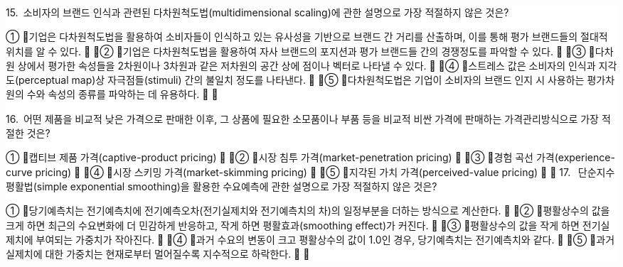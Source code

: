 





15.  소비자의 브랜드 인식과 관련된 다차원척도법(multidimensional scaling)에 관한 설명으로 가장 적절하지 않은 것은? 
  
①
기업은 다차원척도법을 활용하여 소비자들이 인식하고 있는 유사성을 기반으로 브랜드 간 거리를 산출하며, 이를 통해 평가 브랜드들의 절대적 위치를 알 수 있다. 

②
기업은 다차원척도법을 활용하여 자사 브랜드의 포지션과 평가 브랜드들 간의 경쟁정도를 파악할 수 있다. 

③
다차원 상에서 평가한 속성들을 2차원이나 3차원과 같은 저차원의 공간 상에 점이나 벡터로 나타낼 수 있다.

④
스트레스 값은 소비자의 인식과 지각도(perceptual map)상 자극점들(stimuli) 간의 불일치 정도를 나타낸다.

⑤
다차원척도법은 기업이 소비자의 브랜드 인지 시 사용하는 평가차원의 수와 속성의 종류를 파악하는 데 유용하다.









16.  어떤 제품을 비교적 낮은 가격으로 판매한 이후, 그 상품에 필요한 소모품이나 부품 등을 비교적 비싼 가격에 판매하는 가격관리방식으로 가장 적절한 것은?
  
①
캡티브 제품 가격(captive-product pricing)

②
시장 침투 가격(market-penetration pricing)

③
경험 곡선 가격(experience-curve pricing)

④
시장 스키밍 가격(market-skimming pricing)

⑤
지각된 가치 가격(perceived-value pricing) 


17.   단순지수평활법(simple exponential smoothing)을 활용한 수요예측에 관한 설명으로 가장 적절하지 않은 것은?
  
①
당기예측치는 전기예측치에 전기예측오차(전기실제치와 전기예측치의 차)의 일정부분을 더하는 방식으로 계산한다.

②
평활상수의 값을 크게 하면 최근의 수요변화에 더 민감하게 반응하고, 작게 하면 평활효과(smoothing effect)가 커진다.

③
평활상수의 값을 작게 하면 전기실제치에 부여되는 가중치가 작아진다.

④
과거 수요의 변동이 크고 평활상수의 값이 1.0인 경우, 당기예측치는 전기예측치와 같다.

⑤
과거 실제치에 대한 가중치는 현재로부터 멀어질수록 지수적으로 하락한다.


  
